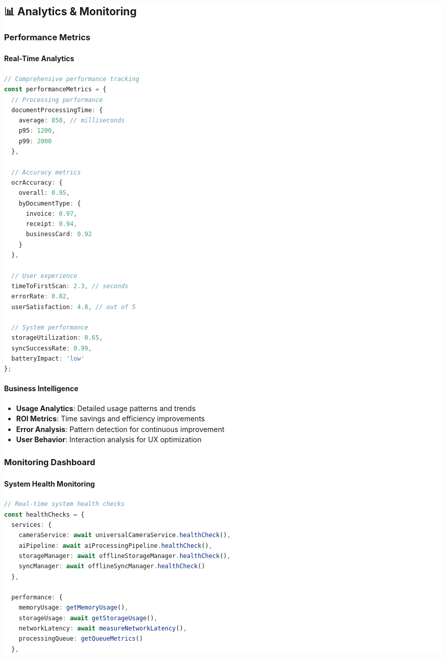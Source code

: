 
## 📊 Analytics & Monitoring

### Performance Metrics

#### Real-Time Analytics
```typescript
// Comprehensive performance tracking
const performanceMetrics = {
  // Processing performance
  documentProcessingTime: {
    average: 850, // milliseconds
    p95: 1200,
    p99: 2000
  },
  
  // Accuracy metrics
  ocrAccuracy: {
    overall: 0.95,
    byDocumentType: {
      invoice: 0.97,
      receipt: 0.94,
      businessCard: 0.92
    }
  },
  
  // User experience
  timeToFirstScan: 2.3, // seconds
  errorRate: 0.02,
  userSatisfaction: 4.8, // out of 5
  
  // System performance
  storageUtilization: 0.65,
  syncSuccessRate: 0.99,
  batteryImpact: 'low'
};
```

#### Business Intelligence
- **Usage Analytics**: Detailed usage patterns and trends
- **ROI Metrics**: Time savings and efficiency improvements
- **Error Analysis**: Pattern detection for continuous improvement
- **User Behavior**: Interaction analysis for UX optimization

### Monitoring Dashboard

#### System Health Monitoring
```typescript
// Real-time system health checks
const healthChecks = {
  services: {
    cameraService: await universalCameraService.healthCheck(),
    aiPipeline: await aiProcessingPipeline.healthCheck(),
    storageManager: await offlineStorageManager.healthCheck(),
    syncManager: await offlineSyncManager.healthCheck()
  },
  
  performance: {
    memoryUsage: getMemoryUsage(),
    storageUsage: await getStorageUsage(),
    networkLatency: await measureNetworkLatency(),
    processingQueue: getQueueMetrics()
  },
```